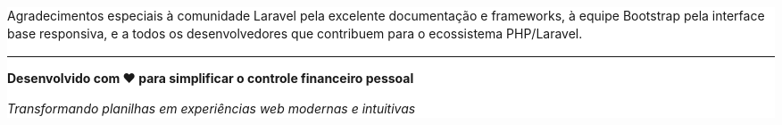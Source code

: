 Agradecimentos especiais à comunidade Laravel pela excelente documentação e frameworks, à equipe Bootstrap pela interface base responsiva, e a todos os desenvolvedores que contribuem para o ecossistema PHP/Laravel.

---

**Desenvolvido com ❤️ para simplificar o controle financeiro pessoal**

*Transformando planilhas em experiências web modernas e intuitivas*